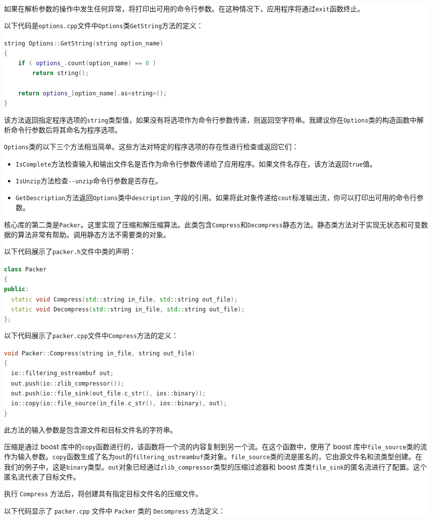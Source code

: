 如果在解析参数的操作中发生任何异常，将打印出可用的命令行参数。在这种情况下，应用程序将通过`exit`函数终止。

以下代码是`options.cpp`文件中`Options`类`GetString`方法的定义：

```cpp
string Options::GetString(string option_name)
{
    if ( options_.count(option_name) == 0 )
        return string();

    return options_[option_name].as<string>();
}
```

该方法返回指定程序选项的`string`类型值，如果没有将选项作为命令行参数传递，则返回空字符串。我建议你在`Options`类的构造函数中解析命令行参数后将其命名为程序选项。

`Options`类的以下三个方法相当简单。这些方法对特定的程序选项的存在性进行检查或返回它们：

+   `IsComplete`方法检查输入和输出文件名是否作为命令行参数传递给了应用程序。如果文件名存在，该方法返回`true`值。

+   `IsUnzip`方法检查`--unzip`命令行参数是否存在。

+   `GetDescription`方法返回`Options`类中`description_`字段的引用。如果将此对象传递给`cout`标准输出流，你可以打印出可用的命令行参数。

核心库的第二类是`Packer`。这里实现了压缩和解压缩算法。此类包含`Compress`和`Decompress`静态方法。静态类方法对于实现无状态和可变数据的算法非常有帮助。调用静态方法不需要类的对象。

以下代码展示了`packer.h`文件中类的声明：

```cpp
class Packer
{
public:
  static void Compress(std::string in_file, std::string out_file);
  static void Decompress(std::string in_file, std::string out_file);
};
```

以下代码展示了`packer.cpp`文件中`Compress`方法的定义：

```cpp
void Packer::Compress(string in_file, string out_file)
{
  io::filtering_ostreambuf out;
  out.push(io::zlib_compressor());
  out.push(io::file_sink(out_file.c_str(), ios::binary));
  io::copy(io::file_source(in_file.c_str(), ios::binary), out);
}
```

此方法的输入参数是包含源文件和目标文件名的字符串。

压缩是通过 boost 库中的`copy`函数进行的，该函数将一个流的内容复制到另一个流。在这个函数中，使用了 boost 库中`file_source`类的流作为输入参数。`copy`函数生成了名为`out`的`filtering_ostreambuf`类对象。`file_source`类的流是匿名的，它由源文件名和流类型创建。在我们的例子中，这是`binary`类型。`out`对象已经通过`zlib_compressor`类型的压缩过滤器和 boost 库类`file_sink`的匿名流进行了配置。这个匿名流代表了目标文件。

执行 `Compress` 方法后，将创建具有指定目标文件名的压缩文件。

以下代码显示了 `packer.cpp` 文件中 `Packer` 类的 `Decompress` 方法定义：
